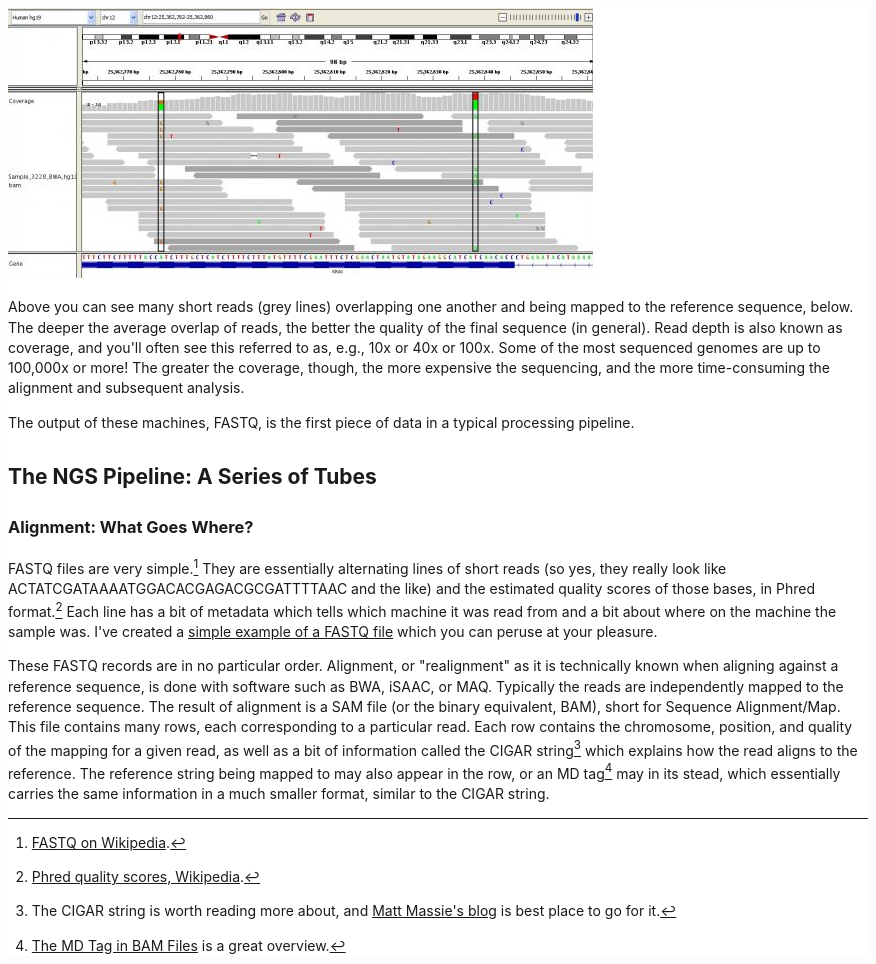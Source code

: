 ![An Example of an IGV pileup](/images/igv.png)

Above you can see many short reads (grey lines) overlapping one another and
being mapped to the reference sequence, below. The deeper the average overlap of
reads, the better the quality of the final sequence (in general). Read depth is
also known as coverage, and you'll often see this referred to as, e.g., 10x or
40x or 100x. Some of the most sequenced genomes are up to 100,000x or more! The
greater the coverage, though, the more expensive the sequencing, and the more
time-consuming the alignment and subsequent analysis.

The output of these machines, FASTQ, is the first piece of data in a typical
processing pipeline.

## The NGS Pipeline: A Series of Tubes

### Alignment: What Goes Where?

FASTQ files are very simple.[^fastqwiki] They are essentially alternating lines
of short reads (so yes, they really look like
ACTATCGATAAAATGGACACGAGACGCGATTTTAAC and the like) and the estimated quality
scores of those bases, in Phred format.[^phred] Each line has a bit of metadata
which tells which machine it was read from and a bit about where on the machine
the sample was. I've created a
[simple example of a FASTQ file](http://link.isaachodes.io/text/1d2o3E2d111U)
which you can peruse at your pleasure.

These FASTQ records are in no particular order. Alignment, or "realignment" as
it is technically known when aligning against a reference sequence, is done with
software such as BWA, iSAAC, or MAQ. Typically the reads are independently
mapped to the reference sequence. The result of alignment is a SAM file (or the
binary equivalent, BAM), short for Sequence Alignment/Map. This file contains
many rows, each corresponding to a particular read. Each row contains the
chromosome, position, and quality of the mapping for a given read, as well as a
bit of information called the CIGAR string[^cigar] which explains how the read
aligns to the reference. The reference string being mapped to may also appear in
the row, or an MD tag[^mdtag] may in its stead, which essentially carries the
same information in a much smaller format, similar to the CIGAR string.


[^nucleobases]: ["The structure of yeast nucleic acid](http://www.jbc.org/content/40/2/415.full.pdf) P. A. Levene.
[^dna-structure]: [William Astbury](http://en.wikipedia.org/wiki/William_Astbury).
[^freddy]: [Friedrich Miescher](http://en.wikipedia.org/wiki/Friedrich_Miescher) discovered it in the pus leftover from surgical gauze.
[^2]: ["Variation Due to Change in the Individual Gene"](http://davinci.nhm.ku.edu/foundations/genetics/classical/holdings/m/hjm-22.pdf) H Muller.
[^3]: Many attribute this idea to Ewrin Schrödinger, who surely stated it with more certainty in his 1944 book *What is Life?*: "We believe the gene—or perhaps the whole chromosome fiber—to be an aperiodic solid".
[^sanger]: ["A rapid method for determining sequences in DNA by primed synthesis with DNA polymerase"](http://dx.doi.org/10.1016/0022-2836(75)90213-2) F. Sanger, A.R. Coulson.
[^sanger-explanation]: [This is](http://www.bio.davidson.edu/courses/molbio/molstudents/spring2003/obenrader/sanger_method_page.htm) an excellent illustrated explanation of the Sanger method.
[^illumina]: [Illumina.com](http://www.illumina.com/).
[^shotgun]: If we're being pedantic, shotgun sequencing has a slightly different meaning, as it has to do with a specific technology that is no longer in use, but the idea and effect are the same.
[^fastqwiki]: [FASTQ on Wikipedia](http://en.wikipedia.org/wiki/FASTQ_format).
[^refseq]: A reference sequence is a sequencing which is known to some high degree of certainty. They are created by resequencing the same DNA over and over, until the likelihood of an error at any given point is very low.
[^phred]: [Phred quality scores, Wikipedia](http://en.wikipedia.org/wiki/Phred_quality_score).
[^cigar]: The CIGAR string is worth reading more about, and [Matt Massie's blog](http://zenfractal.com/2013/06/19/playing-with-matches/) is best place to go for it.
[^bqsr]: [Introduction to Base Quality Score Recalibration (BQSR)](http://zenfractal.com/2014/01/25/bqsr/).
[^mdtag]: [The MD Tag in BAM Files](https://github.com/vsbuffalo/devnotes/wiki/The-MD-Tag-in-BAM-Files) is a great overview.
[^bamzip]: Using, essentially, bzip. You may also generate [indices for BAM files](samtools.sourceforge.net) which can speed up access considerably.
[^phenotype]: The [phenotype](http://en.wikipedia.org/wiki/Phenotype) is essentially the realization of our genome/epigenome/environment; e.g. our observable characteristics.
[^mark-duplicates]: [This post](http://www.cureffi.org/2012/12/11/how-pcr-duplicates-arise-in-next-generation-sequencing/) goes over how duplicates arise in great details.
[^samtools-pileup]: [Samtools pileup format](http://samtools.sourceforge.net/pileup.shtml).
[^vcf]: [VCF Specification](http://www.1000genomes.org/wiki/Analysis/Variant%20Call%20Format/vcf-variant-call-format-version-41).
[^methylation]: Whereby a methyl group is added to the backbone of a nucleobase, c.f. [wiki](http://en.wikipedia.org/wiki/Methylation#Epigenetics).
[^horvath]: [Biomarkers and ageing: The clock-watcher](http://www.nature.com/news/biomarkers-and-ageing-the-clock-watcher-1.15014). doi:10.1038/508168a
[^tnng]: There happens to be a next next generation of sequencing currently being researched, focusing on obtaining e.g. longer read lengths (which makes it easier to detect certain mutations called structural variants) and better error profiles, as well as more speed. Since, for the most part, these aren't being used yet, I'll just point you to the [Wikipedia article explaining these new methods](http://en.wikipedia.org/wiki/DNA_sequencing#Methods_in_development) (they're very cool).
[^traits]: Also known as [phenotypes](http://en.wikipedia.org/wiki/Phenotype).
[^methods]: It turns out that molecular biology is largely driven by tools. These tools are generally better ways of visualizaing the workings of cells and sub-cellular structures. Most great discoveries in biology are preceeded by great tools.
[^price theory]: Well, they are in theory as low as that. No genomics core that I'm aware of yet offers sequencing for near that price.
[^pipelines]: Well, "must" is putting it a little strongly. There are various pipelines which implement various strategies for processing sequences. Not all require steps such as BQSR, but it's worth mentioned because, right now, it crops up a lot.
